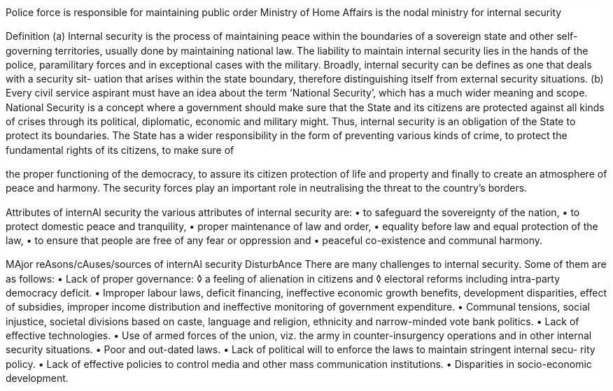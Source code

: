 Police force is responsible for maintaining public order
Ministry of Home Affairs is the nodal ministry for internal security
 

 


Definition
(a)	Internal security is the process of maintaining peace within the boundaries of a sovereign state and other self-governing territories, usually done by maintaining national law. The liability to maintain internal security lies in the hands of the police, paramilitary forces and in exceptional cases with the military.
Broadly, internal security can be defines as one that deals with a security sit- uation that arises within the state boundary, therefore distinguishing itself from external security situations.
(b)	Every civil service aspirant must have an idea about the term ‘National Security’, which has a much wider meaning and scope. National Security is a concept where a government should make sure that the State and its citizens are protected against all kinds of crises through its political, diplomatic, economic and military might.
Thus, internal security is an obligation of the State to protect its boundaries. The State has a wider responsibility in the form of preventing various kinds of crime, to protect the fundamental rights of its citizens, to make sure of
 
 
the proper functioning of the democracy, to assure its citizen protection of life and property and finally to create an atmosphere of peace and harmony. The security forces play an important role in neutralising the threat to the country’s borders.


Attributes of internAl security
the various attributes of internal security are:
•	to safeguard the sovereignty of the nation,
•	to protect domestic peace and tranquility,
•	proper maintenance of law and order,
•	equality before law and equal protection of the law,
•	to ensure that people are free of any fear or oppression and
•	peaceful co-existence and communal harmony.

MAjor reAsons/cAuses/sources of internAl security DisturbAnce
There are many challenges to internal security. Some of them are as follows:
•	Lack of proper governance:
◊ a feeling of alienation in citizens and
◊ electoral reforms including intra-party democracy deficit.
•	Improper labour laws, deficit financing, ineffective economic growth benefits, development disparities, effect of subsidies, improper income distribution and ineffective monitoring of government expenditure.
•	Communal tensions, social injustice, societal divisions based on caste,
language and religion, ethnicity and narrow-minded vote bank politics.
•	Lack of effective technologies.
•	Use of armed forces of the union, viz. the army in counter-insurgency operations and in other internal security situations.
•	Poor and out-dated laws.
•	Lack of political will to enforce the laws to maintain stringent internal secu- rity policy.
•	Lack of effective policies to control media and other mass communication
institutions.
•	Disparities in socio-economic development.
